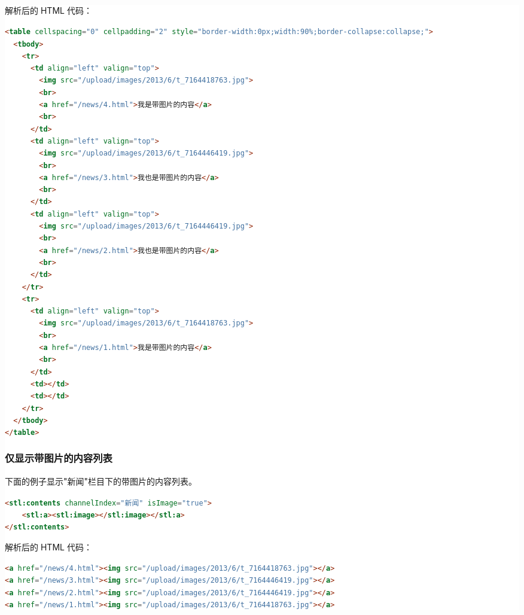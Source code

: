 解析后的 HTML 代码：

```html
<table cellspacing="0" cellpadding="2" style="border-width:0px;width:90%;border-collapse:collapse;">
  <tbody>
    <tr>
      <td align="left" valign="top">
        <img src="/upload/images/2013/6/t_7164418763.jpg">
        <br>
        <a href="/news/4.html">我是带图片的内容</a>
        <br>
      </td>
      <td align="left" valign="top">
        <img src="/upload/images/2013/6/t_7164446419.jpg">
        <br>
        <a href="/news/3.html">我也是带图片的内容</a>
        <br>
      </td>
      <td align="left" valign="top">
        <img src="/upload/images/2013/6/t_7164446419.jpg">
        <br>
        <a href="/news/2.html">我也是带图片的内容</a>
        <br>
      </td>
    </tr>
    <tr>
      <td align="left" valign="top">
        <img src="/upload/images/2013/6/t_7164418763.jpg">
        <br>
        <a href="/news/1.html">我是带图片的内容</a>
        <br>
      </td>
      <td></td>
      <td></td>
    </tr>
  </tbody>
</table>
```

### 仅显示带图片的内容列表

下面的例子显示"新闻"栏目下的带图片的内容列表。

```html
<stl:contents channelIndex="新闻" isImage="true">
	<stl:a><stl:image></stl:image></stl:a>
</stl:contents>
```

解析后的 HTML 代码：

```html
<a href="/news/4.html"><img src="/upload/images/2013/6/t_7164418763.jpg"></a>
<a href="/news/3.html"><img src="/upload/images/2013/6/t_7164446419.jpg"></a>
<a href="/news/2.html"><img src="/upload/images/2013/6/t_7164446419.jpg"></a>
<a href="/news/1.html"><img src="/upload/images/2013/6/t_7164418763.jpg"></a>
```
